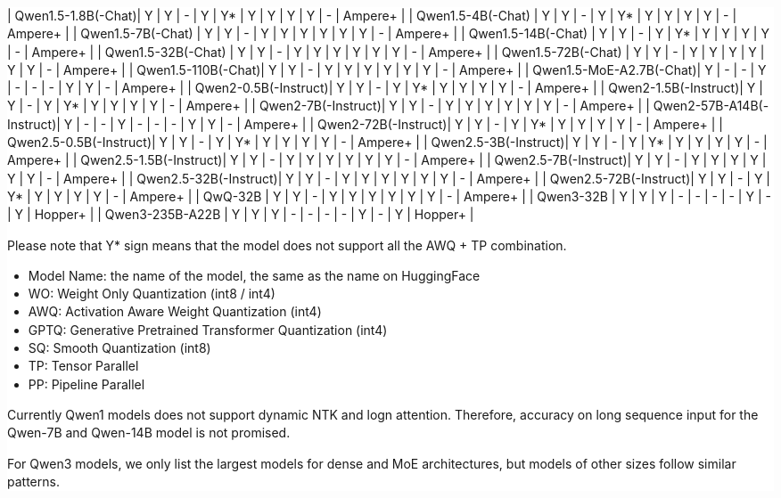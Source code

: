 | Qwen1.5-1.8B(-Chat)|     Y      |   Y   |    -    |   Y   |   Y*  |   Y   |   Y   |   Y   |   Y   |   -   | Ampere+ |
| Qwen1.5-4B(-Chat)  |     Y      |   Y   |    -    |   Y   |   Y*  |   Y   |   Y   |   Y   |   Y   |   -   | Ampere+ |
| Qwen1.5-7B(-Chat)  |     Y      |   Y   |    -    |   Y   |   Y   |   Y   |   Y   |   Y   |   Y   |   -   | Ampere+ |
| Qwen1.5-14B(-Chat) |     Y      |   Y   |    -    |   Y   |   Y*  |   Y   |   Y   |   Y   |   Y   |   -   | Ampere+ |
| Qwen1.5-32B(-Chat) |     Y      |   Y   |    -    |   Y   |   Y   |   Y   |   Y   |   Y   |   Y   |   -   | Ampere+ |
| Qwen1.5-72B(-Chat) |     Y      |   Y   |    -    |   Y   |   Y   |   Y   |   Y   |   Y   |   Y   |   -   | Ampere+ |
| Qwen1.5-110B(-Chat)|     Y      |   Y   |    -    |   Y   |   Y   |   Y   |   Y   |   Y   |   Y   |   -   | Ampere+ |
| Qwen1.5-MoE-A2.7B(-Chat)|   Y   |   -   |    -    |   Y   |   -   |   -   |   -   |   Y   |   Y   |   -   | Ampere+ |
| Qwen2-0.5B(-Instruct)|     Y    |   Y   |    -    |   Y   |   Y*  |   Y   |   Y   |   Y   |   Y   |   -   | Ampere+ |
| Qwen2-1.5B(-Instruct)|     Y    |   Y   |    -    |   Y   |   Y*  |   Y   |   Y   |   Y   |   Y   |   -   | Ampere+ |
| Qwen2-7B(-Instruct)|     Y      |   Y   |    -    |   Y   |   Y   |   Y   |   Y   |   Y   |   Y   |   -   | Ampere+ |
| Qwen2-57B-A14B(-Instruct)|  Y   |   -   |    -    |   Y   |   -   |   -   |   -   |   Y   |   Y   |   -   | Ampere+ |
| Qwen2-72B(-Instruct)|     Y     |   Y   |    -    |   Y   |   Y*  |   Y   |   Y   |   Y   |   Y   |   -   | Ampere+ |
| Qwen2.5-0.5B(-Instruct)|     Y  |   Y   |    -    |   Y   |   Y*  |   Y   |   Y   |   Y   |   Y   |   -   | Ampere+ |
| Qwen2.5-3B(-Instruct)|     Y    |   Y   |    -    |   Y   |   Y*  |   Y   |   Y   |   Y   |   Y   |   -   | Ampere+ |
| Qwen2.5-1.5B(-Instruct)|     Y  |   Y   |    -    |   Y   |   Y   |   Y   |   Y   |   Y   |   Y   |   -   | Ampere+ |
| Qwen2.5-7B(-Instruct)|     Y    |   Y   |    -    |   Y   |   Y   |   Y   |   Y   |   Y   |   Y   |   -   | Ampere+ |
| Qwen2.5-32B(-Instruct)|     Y   |   Y   |    -    |   Y   |   Y   |   Y   |   Y   |   Y   |   Y   |   -   | Ampere+ |
| Qwen2.5-72B(-Instruct)|     Y   |   Y   |    -    |   Y   |   Y*  |   Y   |   Y   |   Y   |   Y   |   -   | Ampere+ |
| QwQ-32B            |     Y      |   Y   |    -    |   Y   |   Y   |   Y   |   Y   |   Y   |   Y   |   -   | Ampere+ |
| Qwen3-32B          |     Y      |   Y   |    Y    |   -   |   -   |   -   |   -   |   Y   |   -   |   Y   | Hopper+ |
| Qwen3-235B-A22B    |     Y      |   Y   |    Y    |   -   |   -   |   -   |   -   |   Y   |   -   |   Y   | Hopper+ |

Please note that Y* sign means that the model does not support all the AWQ + TP combination.

* Model Name: the name of the model, the same as the name on HuggingFace
* WO: Weight Only Quantization (int8 / int4)
* AWQ: Activation Aware Weight Quantization (int4)
* GPTQ: Generative Pretrained Transformer Quantization (int4)
* SQ: Smooth Quantization (int8)
* TP: Tensor Parallel
* PP: Pipeline Parallel

Currently Qwen1 models does not support dynamic NTK and logn attention. Therefore, accuracy on long sequence input for the Qwen-7B and Qwen-14B model is not promised.

For Qwen3 models, we only list the largest models for dense and MoE architectures, but models of other sizes follow similar patterns.
